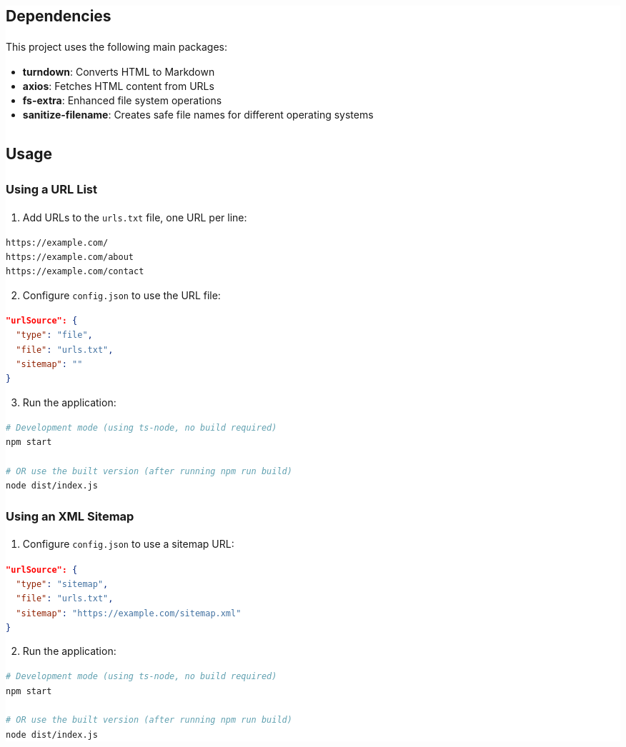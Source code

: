 ## Dependencies

This project uses the following main packages:
- **turndown**: Converts HTML to Markdown
- **axios**: Fetches HTML content from URLs
- **fs-extra**: Enhanced file system operations
- **sanitize-filename**: Creates safe file names for different operating systems

## Usage

### Using a URL List

1. Add URLs to the `urls.txt` file, one URL per line:
```
https://example.com/
https://example.com/about
https://example.com/contact
```

2. Configure `config.json` to use the URL file:
```json
"urlSource": {
  "type": "file",
  "file": "urls.txt",
  "sitemap": ""
}
```

3. Run the application:
```bash
# Development mode (using ts-node, no build required)
npm start

# OR use the built version (after running npm run build)
node dist/index.js
```

### Using an XML Sitemap

1. Configure `config.json` to use a sitemap URL:
```json
"urlSource": {
  "type": "sitemap",
  "file": "urls.txt",
  "sitemap": "https://example.com/sitemap.xml"
}
```

2. Run the application:
```bash
# Development mode (using ts-node, no build required)
npm start

# OR use the built version (after running npm run build)
node dist/index.js
```
